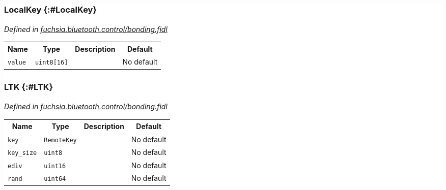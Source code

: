### LocalKey {:#LocalKey}
*Defined in [fuchsia.bluetooth.control/bonding.fidl](https://fuchsia.googlesource.com/fuchsia/+/master/sdk/fidl/fuchsia.bluetooth.control/bonding.fidl#23)*





<table>
    <tr><th>Name</th><th>Type</th><th>Description</th><th>Default</th></tr><tr>
            <td><code>value</code></td>
            <td>
                <code>uint8[16]</code>
            </td>
            <td></td>
            <td>No default</td>
        </tr>
</table>

### LTK {:#LTK}
*Defined in [fuchsia.bluetooth.control/bonding.fidl](https://fuchsia.googlesource.com/fuchsia/+/master/sdk/fidl/fuchsia.bluetooth.control/bonding.fidl#29)*





<table>
    <tr><th>Name</th><th>Type</th><th>Description</th><th>Default</th></tr><tr>
            <td><code>key</code></td>
            <td>
                <code><a class='link' href='../fuchsia.bluetooth.control/index.html#RemoteKey'>RemoteKey</a></code>
            </td>
            <td></td>
            <td>No default</td>
        </tr><tr>
            <td><code>key_size</code></td>
            <td>
                <code>uint8</code>
            </td>
            <td></td>
            <td>No default</td>
        </tr><tr>
            <td><code>ediv</code></td>
            <td>
                <code>uint16</code>
            </td>
            <td></td>
            <td>No default</td>
        </tr><tr>
            <td><code>rand</code></td>
            <td>
                <code>uint64</code>
            </td>
            <td></td>
            <td>No default</td>
        </tr>
</table>
